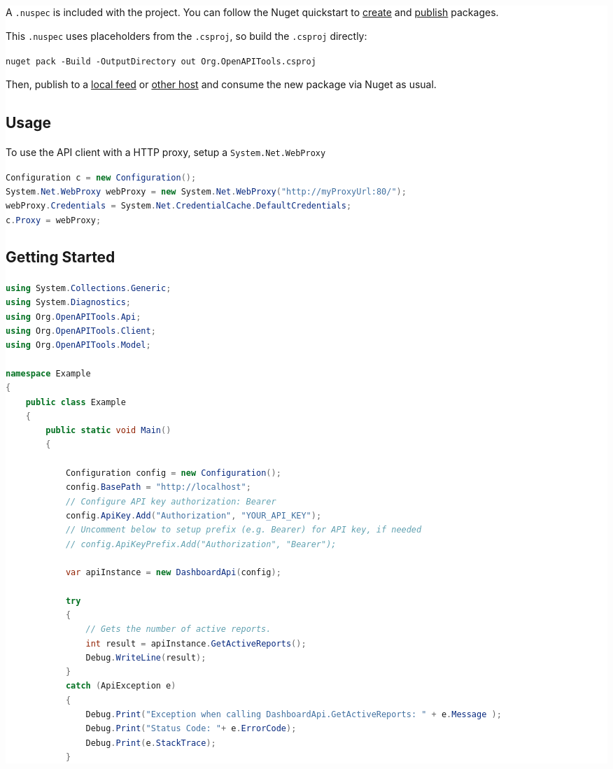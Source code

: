 A `.nuspec` is included with the project. You can follow the Nuget quickstart to [create](https://docs.microsoft.com/en-us/nuget/quickstart/create-and-publish-a-package#create-the-package) and [publish](https://docs.microsoft.com/en-us/nuget/quickstart/create-and-publish-a-package#publish-the-package) packages.

This `.nuspec` uses placeholders from the `.csproj`, so build the `.csproj` directly:

```
nuget pack -Build -OutputDirectory out Org.OpenAPITools.csproj
```

Then, publish to a [local feed](https://docs.microsoft.com/en-us/nuget/hosting-packages/local-feeds) or [other host](https://docs.microsoft.com/en-us/nuget/hosting-packages/overview) and consume the new package via Nuget as usual.

<a id="usage"></a>
## Usage

To use the API client with a HTTP proxy, setup a `System.Net.WebProxy`
```csharp
Configuration c = new Configuration();
System.Net.WebProxy webProxy = new System.Net.WebProxy("http://myProxyUrl:80/");
webProxy.Credentials = System.Net.CredentialCache.DefaultCredentials;
c.Proxy = webProxy;
```

<a id="getting-started"></a>
## Getting Started

```csharp
using System.Collections.Generic;
using System.Diagnostics;
using Org.OpenAPITools.Api;
using Org.OpenAPITools.Client;
using Org.OpenAPITools.Model;

namespace Example
{
    public class Example
    {
        public static void Main()
        {

            Configuration config = new Configuration();
            config.BasePath = "http://localhost";
            // Configure API key authorization: Bearer
            config.ApiKey.Add("Authorization", "YOUR_API_KEY");
            // Uncomment below to setup prefix (e.g. Bearer) for API key, if needed
            // config.ApiKeyPrefix.Add("Authorization", "Bearer");

            var apiInstance = new DashboardApi(config);

            try
            {
                // Gets the number of active reports.
                int result = apiInstance.GetActiveReports();
                Debug.WriteLine(result);
            }
            catch (ApiException e)
            {
                Debug.Print("Exception when calling DashboardApi.GetActiveReports: " + e.Message );
                Debug.Print("Status Code: "+ e.ErrorCode);
                Debug.Print(e.StackTrace);
            }

```